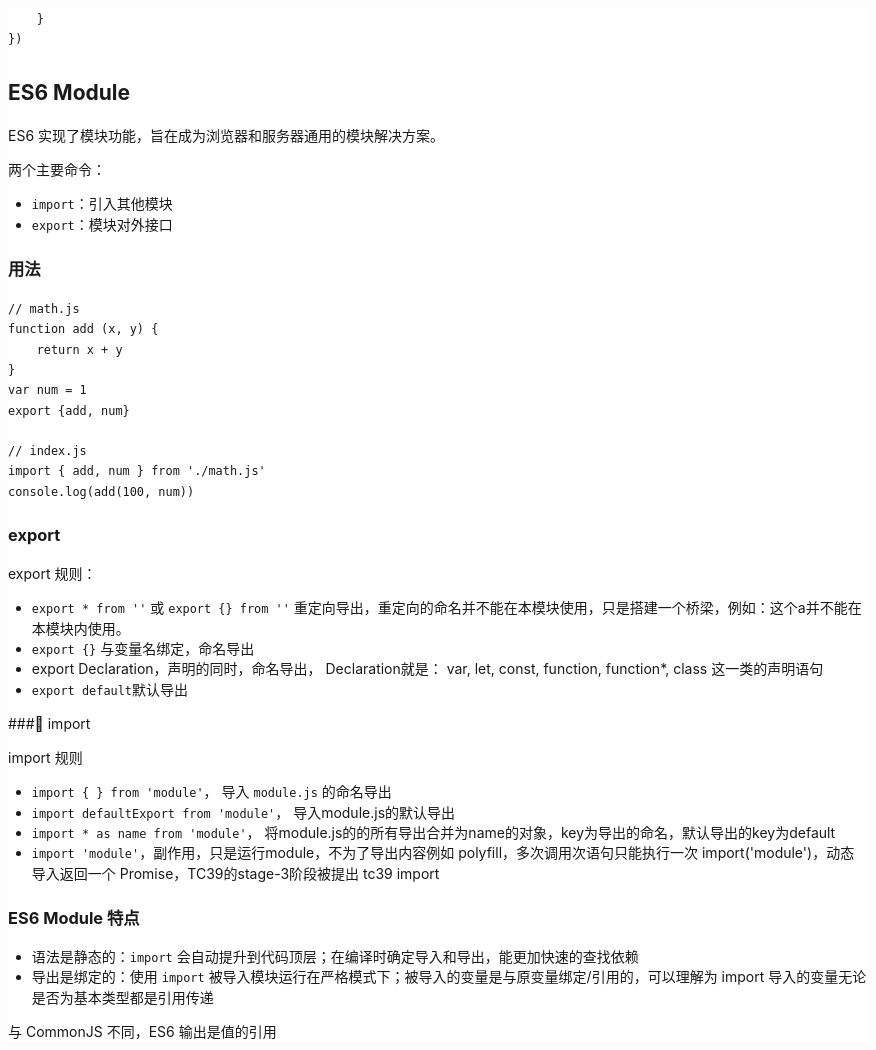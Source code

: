 ```
    }
})
```

## <a id="es6">ES6 Module</a>

ES6 实现了模块功能，旨在成为浏览器和服务器通用的模块解决方案。

两个主要命令：
* `import`：引入其他模块
* `export`：模块对外接口

### 用法

```
// math.js
function add (x, y) {
    return x + y
}
var num = 1
export {add, num}

// index.js
import { add, num } from './math.js'
console.log(add(100, num))
```

### export

export 规则：

* `export * from ''` 或 `export {} from ''` 重定向导出，重定向的命名并不能在本模块使用，只是搭建一个桥梁，例如：这个a并不能在本模块内使用。
* `export {}` 与变量名绑定，命名导出
* export Declaration，声明的同时，命名导出， Declaration就是： var, let, const, function, function*, class 这一类的声明语句
* `export default`默认导出

### import

import 规则

* `import { } from 'module'`， 导入 `module.js` 的命名导出
* `import defaultExport from 'module'`， 导入module.js的默认导出
* `import * as name from 'module'`， 将module.js的的所有导出合并为name的对象，key为导出的命名，默认导出的key为default
* `import 'module'`，副作用，只是运行module，不为了导出内容例如 polyfill，多次调用次语句只能执行一次
import('module')，动态导入返回一个 Promise，TC39的stage-3阶段被提出 tc39 import

### ES6 Module 特点

* 语法是静态的：`import` 会自动提升到代码顶层；在编译时确定导入和导出，能更加快速的查找依赖
* 导出是绑定的：使用 `import` 被导入模块运行在严格模式下；被导入的变量是与原变量绑定/引用的，可以理解为 import 导入的变量无论是否为基本类型都是引用传递

与 CommonJS 不同，ES6 输出是值的引用
